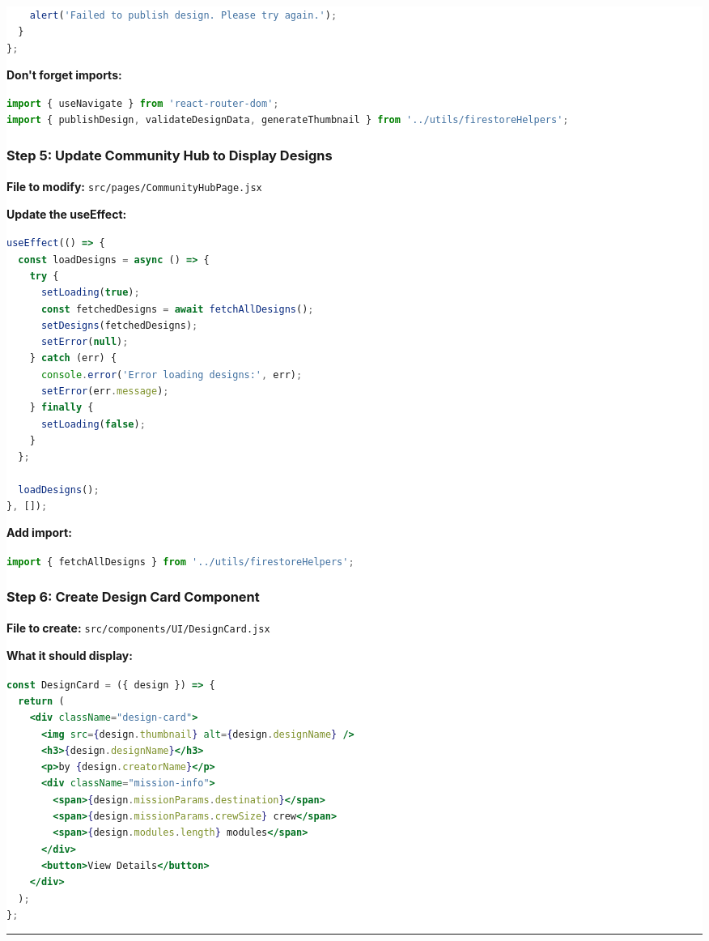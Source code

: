 ```javascript
    alert('Failed to publish design. Please try again.');
  }
};
```

**Don't forget imports:**
```javascript
import { useNavigate } from 'react-router-dom';
import { publishDesign, validateDesignData, generateThumbnail } from '../utils/firestoreHelpers';
```

### Step 5: Update Community Hub to Display Designs

**File to modify:** `src/pages/CommunityHubPage.jsx`

**Update the useEffect:**
```javascript
useEffect(() => {
  const loadDesigns = async () => {
    try {
      setLoading(true);
      const fetchedDesigns = await fetchAllDesigns();
      setDesigns(fetchedDesigns);
      setError(null);
    } catch (err) {
      console.error('Error loading designs:', err);
      setError(err.message);
    } finally {
      setLoading(false);
    }
  };
  
  loadDesigns();
}, []);
```

**Add import:**
```javascript
import { fetchAllDesigns } from '../utils/firestoreHelpers';
```

### Step 6: Create Design Card Component

**File to create:** `src/components/UI/DesignCard.jsx`

**What it should display:**
```jsx
const DesignCard = ({ design }) => {
  return (
    <div className="design-card">
      <img src={design.thumbnail} alt={design.designName} />
      <h3>{design.designName}</h3>
      <p>by {design.creatorName}</p>
      <div className="mission-info">
        <span>{design.missionParams.destination}</span>
        <span>{design.missionParams.crewSize} crew</span>
        <span>{design.modules.length} modules</span>
      </div>
      <button>View Details</button>
    </div>
  );
};
```

---
